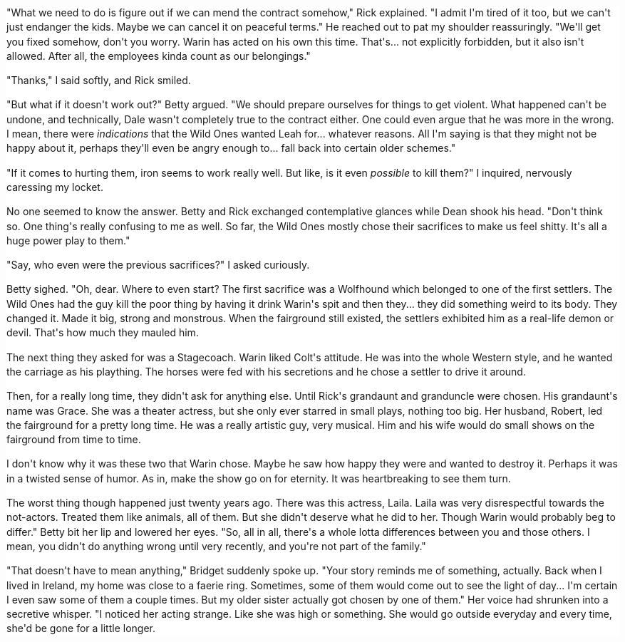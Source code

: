 "What we need to do is figure out if we can mend the contract somehow," Rick explained. "I admit I'm tired of it too, but we can't just endanger the kids. Maybe we can cancel it on peaceful terms." He reached out to pat my shoulder reassuringly. "We'll get you fixed somehow, don't you worry. Warin has acted on his own this time. That's... not explicitly forbidden, but it also isn't allowed. After all, the employees kinda count as our belongings."

"Thanks," I said softly, and Rick smiled. 

"But what if it doesn't work out?" Betty argued. "We should prepare ourselves for things to get violent. What happened can't be undone, and technically, Dale wasn't completely true to the contract either. One could even argue that he was more in the wrong. I mean, there were *indications* that the Wild Ones wanted Leah for... whatever reasons. All I'm saying is that they might not be happy about it, perhaps they'll even be angry enough to... fall back into certain older schemes."

"If it comes to hurting them, iron seems to work really well. But like, is it even *possible* to kill them?" I inquired, nervously caressing my locket.

No one seemed to know the answer. Betty and Rick exchanged contemplative glances while Dean shook his head. "Don't think so. One thing's really confusing to me as well. So far, the Wild Ones mostly chose their sacrifices to make us feel shitty. It's all a huge power play to them."

"Say, who even were the previous sacrifices?" I asked curiously.

Betty sighed. "Oh, dear. Where to even start? The first sacrifice was a Wolfhound which belonged to one of the first settlers. The Wild Ones had the guy kill the poor thing by having it drink Warin's spit and then they... they did something weird to its body. They changed it. Made it big, strong and monstrous. When the fairground still existed, the settlers exhibited him as a real-life demon or devil. That's how much they mauled him.

The next thing they asked for was a Stagecoach. Warin liked Colt's attitude. He was into the whole Western style, and he wanted the carriage as his plaything. The horses were fed with his secretions and he chose a settler to drive it around. 

Then, for a really long time, they didn't ask for anything else. Until Rick's grandaunt and granduncle were chosen. His grandaunt's name was Grace. She was a theater actress, but she only ever starred in small plays, nothing too big. Her husband, Robert, led the fairground for a pretty long time. He was a really artistic guy, very musical. Him and his wife would do small shows on the fairground from time to time. 

I don't know why it was these two that Warin chose. Maybe he saw how happy they were and wanted to destroy it. Perhaps it was in a twisted sense of humor. As in, make the show go on for eternity. It was heartbreaking to see them turn. 

The worst thing though happened just twenty years ago. There was this actress, Laila. Laila was very disrespectful towards the not-actors. Treated them like animals, all of them. But she didn't deserve what he did to her. Though Warin would probably beg to differ." Betty bit her lip and lowered her eyes. "So, all in all, there's a whole lotta differences between you and those others. I mean, you didn't do anything wrong until very recently, and you're not part of the family."

"That doesn't have to mean anything," Bridget suddenly spoke up. "Your story reminds me of something, actually. Back when I lived in Ireland, my home was close to a faerie ring. Sometimes, some of them would come out to see the light of day... I'm certain I even saw some of them a couple times. But my older sister actually got chosen by one of them." Her voice had shrunken into a secretive whisper. "I noticed her acting strange. Like she was high or something. She would go outside everyday and every time, she'd be gone for a little longer.
